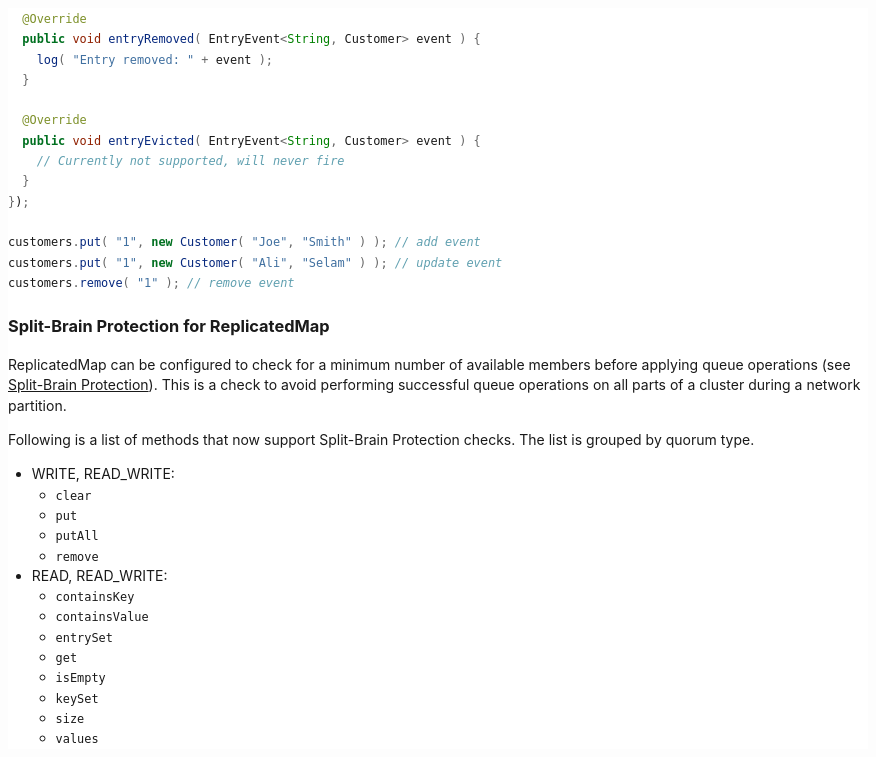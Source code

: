 ```java
  @Override
  public void entryRemoved( EntryEvent<String, Customer> event ) {
    log( "Entry removed: " + event );
  }

  @Override
  public void entryEvicted( EntryEvent<String, Customer> event ) {
    // Currently not supported, will never fire
  }
});

customers.put( "1", new Customer( "Joe", "Smith" ) ); // add event
customers.put( "1", new Customer( "Ali", "Selam" ) ); // update event
customers.remove( "1" ); // remove event
```

### Split-Brain Protection for ReplicatedMap

ReplicatedMap can be configured to check for a minimum number of available members before applying queue operations (see [Split-Brain Protection](/2600_Network_Partitioning/100_Split-Brain_Protection.md)). This is a check to avoid performing successful queue operations on all parts of a cluster during a network partition.

Following is a list of methods that now support Split-Brain Protection checks. The list is grouped by quorum type.

- WRITE, READ_WRITE:
    - `clear`
    - `put`
    - `putAll`
    - `remove`
- READ, READ_WRITE:
    - `containsKey`
    - `containsValue`
    - `entrySet`
    - `get`
    - `isEmpty`
    - `keySet`
    - `size`
    - `values`